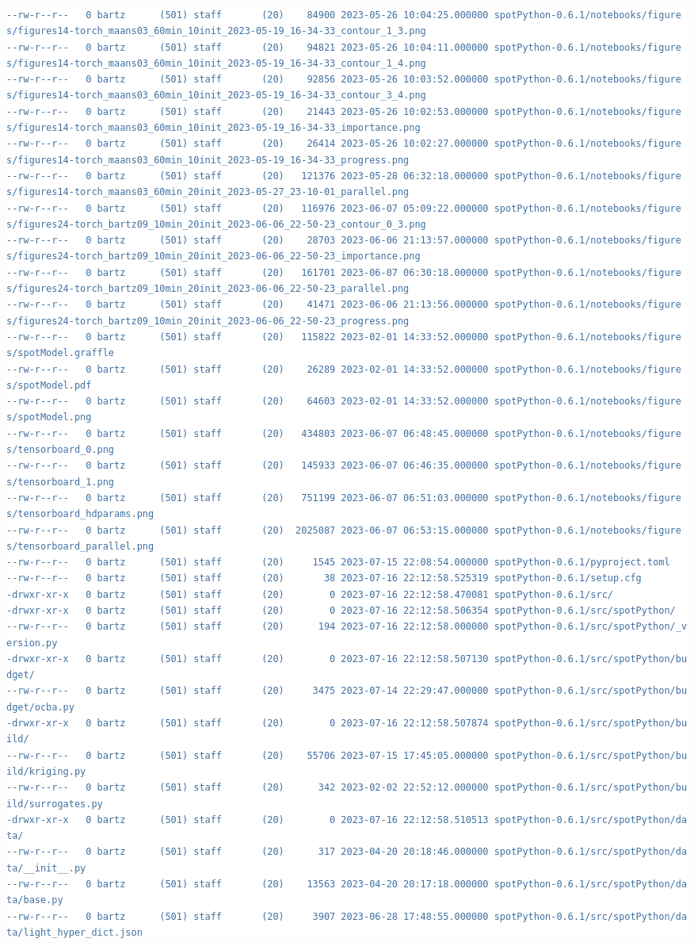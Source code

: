 ```diff
--rw-r--r--   0 bartz      (501) staff       (20)    84900 2023-05-26 10:04:25.000000 spotPython-0.6.1/notebooks/figures/figures14-torch_maans03_60min_10init_2023-05-19_16-34-33_contour_1_3.png
--rw-r--r--   0 bartz      (501) staff       (20)    94821 2023-05-26 10:04:11.000000 spotPython-0.6.1/notebooks/figures/figures14-torch_maans03_60min_10init_2023-05-19_16-34-33_contour_1_4.png
--rw-r--r--   0 bartz      (501) staff       (20)    92856 2023-05-26 10:03:52.000000 spotPython-0.6.1/notebooks/figures/figures14-torch_maans03_60min_10init_2023-05-19_16-34-33_contour_3_4.png
--rw-r--r--   0 bartz      (501) staff       (20)    21443 2023-05-26 10:02:53.000000 spotPython-0.6.1/notebooks/figures/figures14-torch_maans03_60min_10init_2023-05-19_16-34-33_importance.png
--rw-r--r--   0 bartz      (501) staff       (20)    26414 2023-05-26 10:02:27.000000 spotPython-0.6.1/notebooks/figures/figures14-torch_maans03_60min_10init_2023-05-19_16-34-33_progress.png
--rw-r--r--   0 bartz      (501) staff       (20)   121376 2023-05-28 06:32:18.000000 spotPython-0.6.1/notebooks/figures/figures14-torch_maans03_60min_20init_2023-05-27_23-10-01_parallel.png
--rw-r--r--   0 bartz      (501) staff       (20)   116976 2023-06-07 05:09:22.000000 spotPython-0.6.1/notebooks/figures/figures24-torch_bartz09_10min_20init_2023-06-06_22-50-23_contour_0_3.png
--rw-r--r--   0 bartz      (501) staff       (20)    28703 2023-06-06 21:13:57.000000 spotPython-0.6.1/notebooks/figures/figures24-torch_bartz09_10min_20init_2023-06-06_22-50-23_importance.png
--rw-r--r--   0 bartz      (501) staff       (20)   161701 2023-06-07 06:30:18.000000 spotPython-0.6.1/notebooks/figures/figures24-torch_bartz09_10min_20init_2023-06-06_22-50-23_parallel.png
--rw-r--r--   0 bartz      (501) staff       (20)    41471 2023-06-06 21:13:56.000000 spotPython-0.6.1/notebooks/figures/figures24-torch_bartz09_10min_20init_2023-06-06_22-50-23_progress.png
--rw-r--r--   0 bartz      (501) staff       (20)   115822 2023-02-01 14:33:52.000000 spotPython-0.6.1/notebooks/figures/spotModel.graffle
--rw-r--r--   0 bartz      (501) staff       (20)    26289 2023-02-01 14:33:52.000000 spotPython-0.6.1/notebooks/figures/spotModel.pdf
--rw-r--r--   0 bartz      (501) staff       (20)    64603 2023-02-01 14:33:52.000000 spotPython-0.6.1/notebooks/figures/spotModel.png
--rw-r--r--   0 bartz      (501) staff       (20)   434803 2023-06-07 06:48:45.000000 spotPython-0.6.1/notebooks/figures/tensorboard_0.png
--rw-r--r--   0 bartz      (501) staff       (20)   145933 2023-06-07 06:46:35.000000 spotPython-0.6.1/notebooks/figures/tensorboard_1.png
--rw-r--r--   0 bartz      (501) staff       (20)   751199 2023-06-07 06:51:03.000000 spotPython-0.6.1/notebooks/figures/tensorboard_hdparams.png
--rw-r--r--   0 bartz      (501) staff       (20)  2025087 2023-06-07 06:53:15.000000 spotPython-0.6.1/notebooks/figures/tensorboard_parallel.png
--rw-r--r--   0 bartz      (501) staff       (20)     1545 2023-07-15 22:08:54.000000 spotPython-0.6.1/pyproject.toml
--rw-r--r--   0 bartz      (501) staff       (20)       38 2023-07-16 22:12:58.525319 spotPython-0.6.1/setup.cfg
-drwxr-xr-x   0 bartz      (501) staff       (20)        0 2023-07-16 22:12:58.470081 spotPython-0.6.1/src/
-drwxr-xr-x   0 bartz      (501) staff       (20)        0 2023-07-16 22:12:58.506354 spotPython-0.6.1/src/spotPython/
--rw-r--r--   0 bartz      (501) staff       (20)      194 2023-07-16 22:12:58.000000 spotPython-0.6.1/src/spotPython/_version.py
-drwxr-xr-x   0 bartz      (501) staff       (20)        0 2023-07-16 22:12:58.507130 spotPython-0.6.1/src/spotPython/budget/
--rw-r--r--   0 bartz      (501) staff       (20)     3475 2023-07-14 22:29:47.000000 spotPython-0.6.1/src/spotPython/budget/ocba.py
-drwxr-xr-x   0 bartz      (501) staff       (20)        0 2023-07-16 22:12:58.507874 spotPython-0.6.1/src/spotPython/build/
--rw-r--r--   0 bartz      (501) staff       (20)    55706 2023-07-15 17:45:05.000000 spotPython-0.6.1/src/spotPython/build/kriging.py
--rw-r--r--   0 bartz      (501) staff       (20)      342 2023-02-02 22:52:12.000000 spotPython-0.6.1/src/spotPython/build/surrogates.py
-drwxr-xr-x   0 bartz      (501) staff       (20)        0 2023-07-16 22:12:58.510513 spotPython-0.6.1/src/spotPython/data/
--rw-r--r--   0 bartz      (501) staff       (20)      317 2023-04-20 20:18:46.000000 spotPython-0.6.1/src/spotPython/data/__init__.py
--rw-r--r--   0 bartz      (501) staff       (20)    13563 2023-04-20 20:17:18.000000 spotPython-0.6.1/src/spotPython/data/base.py
--rw-r--r--   0 bartz      (501) staff       (20)     3907 2023-06-28 17:48:55.000000 spotPython-0.6.1/src/spotPython/data/light_hyper_dict.json
```